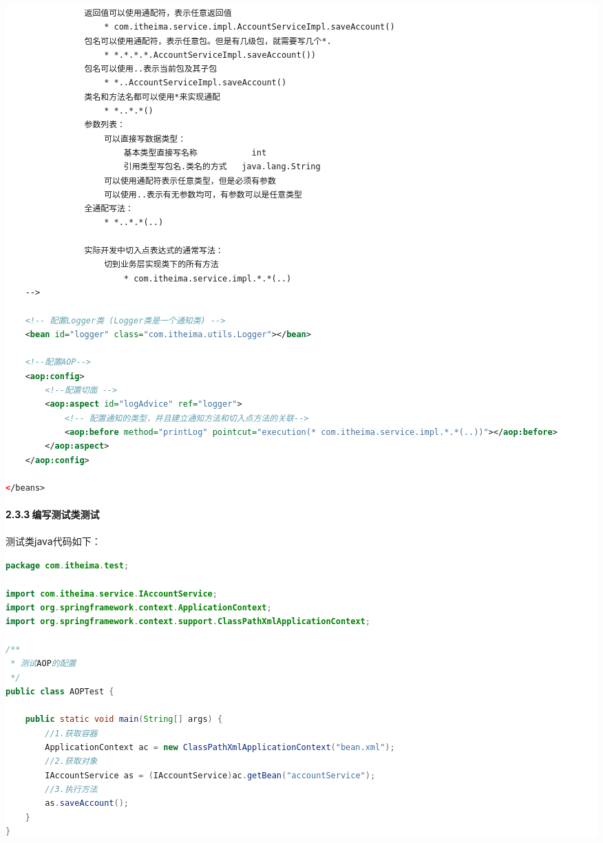 ```xml
                返回值可以使用通配符，表示任意返回值
                    * com.itheima.service.impl.AccountServiceImpl.saveAccount()
                包名可以使用通配符，表示任意包。但是有几级包，就需要写几个*.
                    * *.*.*.*.AccountServiceImpl.saveAccount())
                包名可以使用..表示当前包及其子包
                    * *..AccountServiceImpl.saveAccount()
                类名和方法名都可以使用*来实现通配
                    * *..*.*()
                参数列表：
                    可以直接写数据类型：
                        基本类型直接写名称           int
                        引用类型写包名.类名的方式   java.lang.String
                    可以使用通配符表示任意类型，但是必须有参数
                    可以使用..表示有无参数均可，有参数可以是任意类型
                全通配写法：
                    * *..*.*(..)

                实际开发中切入点表达式的通常写法：
                    切到业务层实现类下的所有方法
                        * com.itheima.service.impl.*.*(..)
    -->

    <!-- 配置Logger类 (Logger类是一个通知类) -->
    <bean id="logger" class="com.itheima.utils.Logger"></bean>

    <!--配置AOP-->
    <aop:config>
        <!--配置切面 -->
        <aop:aspect id="logAdvice" ref="logger">
            <!-- 配置通知的类型，并且建立通知方法和切入点方法的关联-->
            <aop:before method="printLog" pointcut="execution(* com.itheima.service.impl.*.*(..))"></aop:before>
        </aop:aspect>
    </aop:config>

</beans>
```

#### 2.3.3 编写测试类测试

测试类java代码如下： 

```java
package com.itheima.test;

import com.itheima.service.IAccountService;
import org.springframework.context.ApplicationContext;
import org.springframework.context.support.ClassPathXmlApplicationContext;

/**
 * 测试AOP的配置
 */
public class AOPTest {

    public static void main(String[] args) {
        //1.获取容器
        ApplicationContext ac = new ClassPathXmlApplicationContext("bean.xml");
        //2.获取对象
        IAccountService as = (IAccountService)ac.getBean("accountService");
        //3.执行方法
        as.saveAccount();
    }
}

```